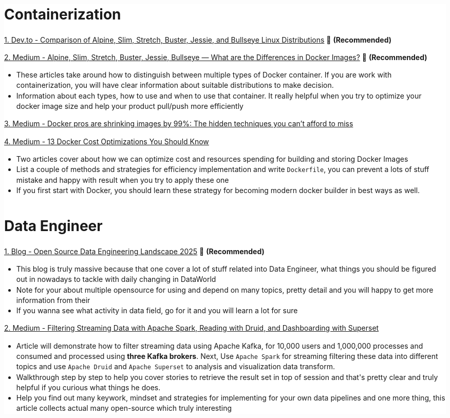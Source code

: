 # Containerization

[1. Dev.to - Comparison of Alpine, Slim, Stretch, Buster, Jessie, and Bullseye Linux Distributions](https://dev.to/falselight/comparison-of-alpine-slim-stretch-buster-jessie-and-bullseye-linux-distributions-1329) 🌟 **(Recommended)**

[2. Medium - Alpine, Slim, Stretch, Buster, Jessie, Bullseye — What are the Differences in Docker Images?](https://medium.com/swlh/alpine-slim-stretch-buster-jessie-bullseye-bookworm-what-are-the-differences-in-docker-62171ed4531d) 🌟 **(Recommended)**

- These articles take around how to distinguish between multiple types of Docker container. If you are work with containerization, you will have clear information about suitable distributions to make decision.
- Information about each types, how to use and when to use that container. It really helpful when you try to optimize your docker image size and help your product pull/push more efficiently

[3. Medium - Docker pros are shrinking images by 99%: The hidden techniques you can’t afford to miss](https://aws.plainenglish.io/docker-pros-are-shrinking-images-by-99-the-hidden-techniques-you-cant-afford-to-miss-a70ee26b4cbf)

[4. Medium - 13 Docker Cost Optimizations You Should Know](https://overcast.blog/13-docker-cost-optimizations-you-should-know-1f78c0accb45)

- Two articles cover about how we can optimize cost and resources spending for building and storing Docker Images
- List a couple of methods and strategies for efficiency implementation and write `Dockerfile`, you can prevent a lots of stuff mistake and happy with result when you try to apply these one
- If you first start with Docker, you should learn these strategy for becoming modern docker builder in best ways as well.
# Data Engineer

[1. Blog - Open Source Data Engineering Landscape 2025](https://www.pracdata.io/p/open-source-data-engineering-landscape-2025) 🌟 **(Recommended)**

- This blog is truly massive because that one cover a lot of stuff related into Data Engineer, what things you should be figured out in nowadays to tackle with daily changing in DataWorld
- Note for your about multiple opensource for using and depend on many topics, pretty detail and you will happy to get more information from their
- If you wanna see what activity in data field, go for it and you will learn a lot for sure

[2. Medium - Filtering Streaming Data with Apache Spark, Reading with Druid, and Dashboarding with Superset](https://towardsdev.com/filtering-streaming-data-with-apache-spark-reading-with-druid-and-dashboarding-with-superset-3cc3fa936c79)

- Article will demonstrate how to filter streaming data using Apache Kafka, for 10,000 users and 1,000,000 processes and consumed and processed using **three Kafka brokers**. Next, Use `Apache Spark` for streaming filtering these data into different topics  and use `Apache Druid` and `Apache Superset` to analysis and visualization data transform.
- Walkthrough step by step to help you cover stories to retrieve the result set in top of session and that's pretty clear and truly helpful if you curious what things he does.
- Help you find out many keywork, mindset and strategies for implementing for your own data pipelines and one more thing, this article collects actual many open-source which truly interesting
